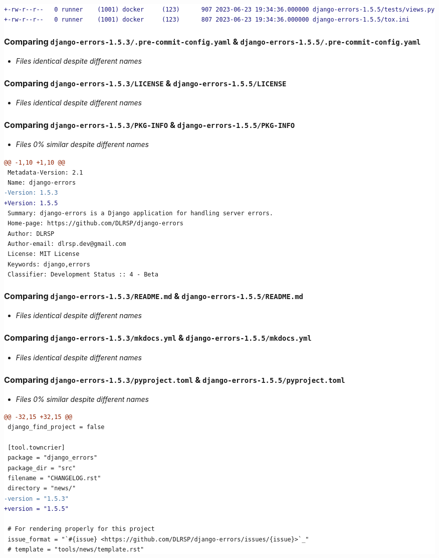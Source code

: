 ```diff
+-rw-r--r--   0 runner    (1001) docker     (123)      907 2023-06-23 19:34:36.000000 django-errors-1.5.5/tests/views.py
+-rw-r--r--   0 runner    (1001) docker     (123)      807 2023-06-23 19:34:36.000000 django-errors-1.5.5/tox.ini
```

### Comparing `django-errors-1.5.3/.pre-commit-config.yaml` & `django-errors-1.5.5/.pre-commit-config.yaml`

 * *Files identical despite different names*

### Comparing `django-errors-1.5.3/LICENSE` & `django-errors-1.5.5/LICENSE`

 * *Files identical despite different names*

### Comparing `django-errors-1.5.3/PKG-INFO` & `django-errors-1.5.5/PKG-INFO`

 * *Files 0% similar despite different names*

```diff
@@ -1,10 +1,10 @@
 Metadata-Version: 2.1
 Name: django-errors
-Version: 1.5.3
+Version: 1.5.5
 Summary: django-errors is a Django application for handling server errors.
 Home-page: https://github.com/DLRSP/django-errors
 Author: DLRSP
 Author-email: dlrsp.dev@gmail.com
 License: MIT License
 Keywords: django,errors
 Classifier: Development Status :: 4 - Beta
```

### Comparing `django-errors-1.5.3/README.md` & `django-errors-1.5.5/README.md`

 * *Files identical despite different names*

### Comparing `django-errors-1.5.3/mkdocs.yml` & `django-errors-1.5.5/mkdocs.yml`

 * *Files identical despite different names*

### Comparing `django-errors-1.5.3/pyproject.toml` & `django-errors-1.5.5/pyproject.toml`

 * *Files 0% similar despite different names*

```diff
@@ -32,15 +32,15 @@
 django_find_project = false
 
 [tool.towncrier]
 package = "django_errors"
 package_dir = "src"
 filename = "CHANGELOG.rst"
 directory = "news/"
-version = "1.5.3"
+version = "1.5.5"
 
 # For rendering properly for this project
 issue_format = "`#{issue} <https://github.com/DLRSP/django-errors/issues/{issue}>`_"
 # template = "tools/news/template.rst"
```